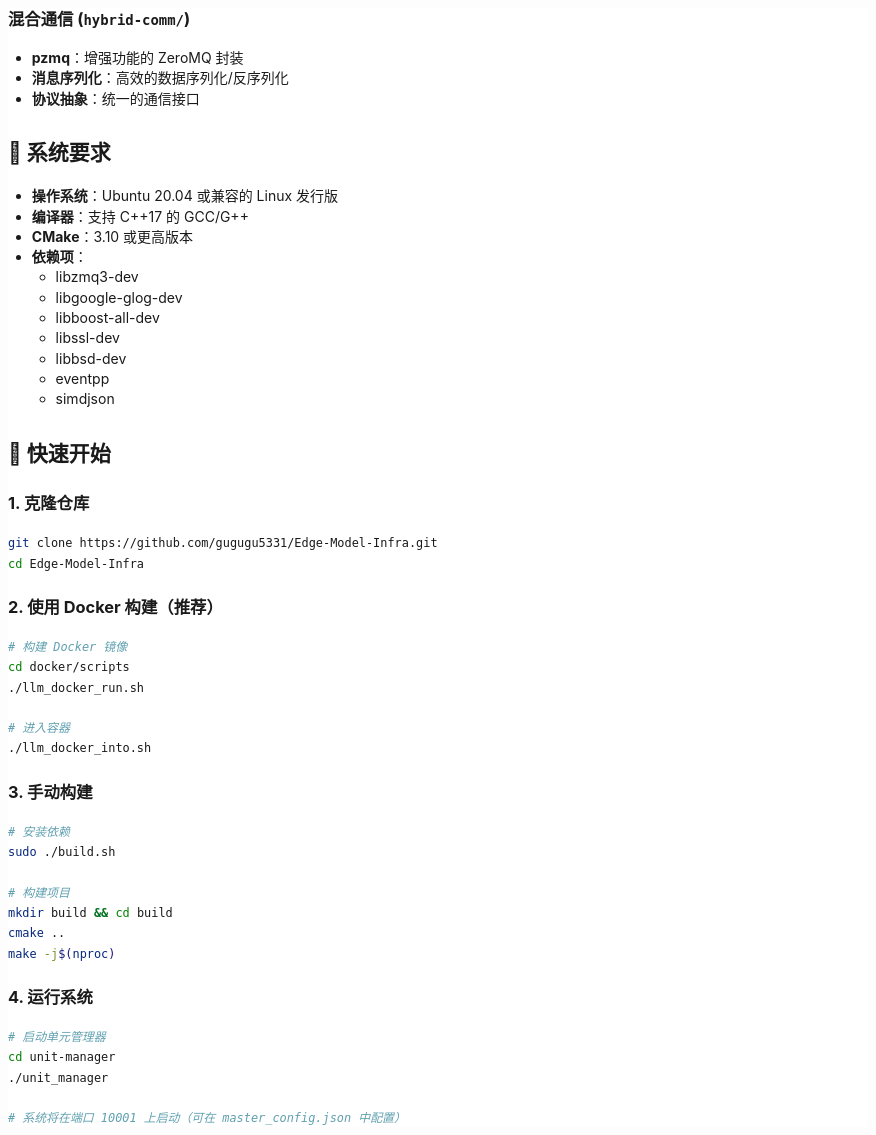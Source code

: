 ### 混合通信 (`hybrid-comm/`)
- **pzmq**：增强功能的 ZeroMQ 封装
- **消息序列化**：高效的数据序列化/反序列化
- **协议抽象**：统一的通信接口

## 🔧 系统要求

- **操作系统**：Ubuntu 20.04 或兼容的 Linux 发行版
- **编译器**：支持 C++17 的 GCC/G++
- **CMake**：3.10 或更高版本
- **依赖项**：
  - libzmq3-dev
  - libgoogle-glog-dev
  - libboost-all-dev
  - libssl-dev
  - libbsd-dev
  - eventpp
  - simdjson

## 🚀 快速开始

### 1. 克隆仓库
```bash
git clone https://github.com/gugugu5331/Edge-Model-Infra.git
cd Edge-Model-Infra
```

### 2. 使用 Docker 构建（推荐）
```bash
# 构建 Docker 镜像
cd docker/scripts
./llm_docker_run.sh

# 进入容器
./llm_docker_into.sh
```

### 3. 手动构建
```bash
# 安装依赖
sudo ./build.sh

# 构建项目
mkdir build && cd build
cmake ..
make -j$(nproc)
```

### 4. 运行系统
```bash
# 启动单元管理器
cd unit-manager
./unit_manager

# 系统将在端口 10001 上启动（可在 master_config.json 中配置）
```
